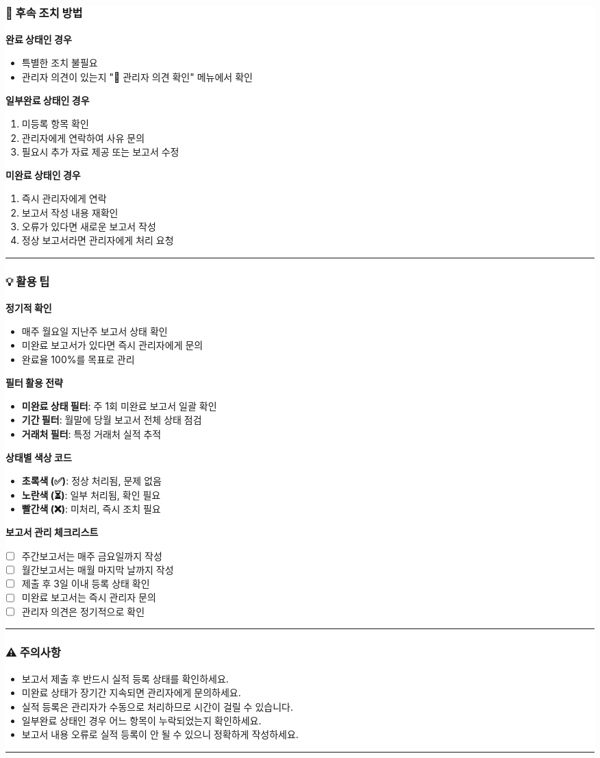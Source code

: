 
### 🔄 후속 조치 방법

**완료 상태인 경우**
- 특별한 조치 불필요
- 관리자 의견이 있는지 "💬 관리자 의견 확인" 메뉴에서 확인

**일부완료 상태인 경우**
1. 미등록 항목 확인
2. 관리자에게 연락하여 사유 문의
3. 필요시 추가 자료 제공 또는 보고서 수정

**미완료 상태인 경우**
1. 즉시 관리자에게 연락
2. 보고서 작성 내용 재확인
3. 오류가 있다면 새로운 보고서 작성
4. 정상 보고서라면 관리자에게 처리 요청

---

### 💡 활용 팁

**정기적 확인**
- 매주 월요일 지난주 보고서 상태 확인
- 미완료 보고서가 있다면 즉시 관리자에게 문의
- 완료율 100%를 목표로 관리

**필터 활용 전략**
- **미완료 상태 필터**: 주 1회 미완료 보고서 일괄 확인
- **기간 필터**: 월말에 당월 보고서 전체 상태 점검
- **거래처 필터**: 특정 거래처 실적 추적

**상태별 색상 코드**
- **초록색 (✅)**: 정상 처리됨, 문제 없음
- **노란색 (⏳)**: 일부 처리됨, 확인 필요
- **빨간색 (❌)**: 미처리, 즉시 조치 필요

**보고서 관리 체크리스트**
- [ ] 주간보고서는 매주 금요일까지 작성
- [ ] 월간보고서는 매월 마지막 날까지 작성
- [ ] 제출 후 3일 이내 등록 상태 확인
- [ ] 미완료 보고서는 즉시 관리자 문의
- [ ] 관리자 의견은 정기적으로 확인

---

### ⚠️ 주의사항

- 보고서 제출 후 반드시 실적 등록 상태를 확인하세요.
- 미완료 상태가 장기간 지속되면 관리자에게 문의하세요.
- 실적 등록은 관리자가 수동으로 처리하므로 시간이 걸릴 수 있습니다.
- 일부완료 상태인 경우 어느 항목이 누락되었는지 확인하세요.
- 보고서 내용 오류로 실적 등록이 안 될 수 있으니 정확하게 작성하세요.

---
